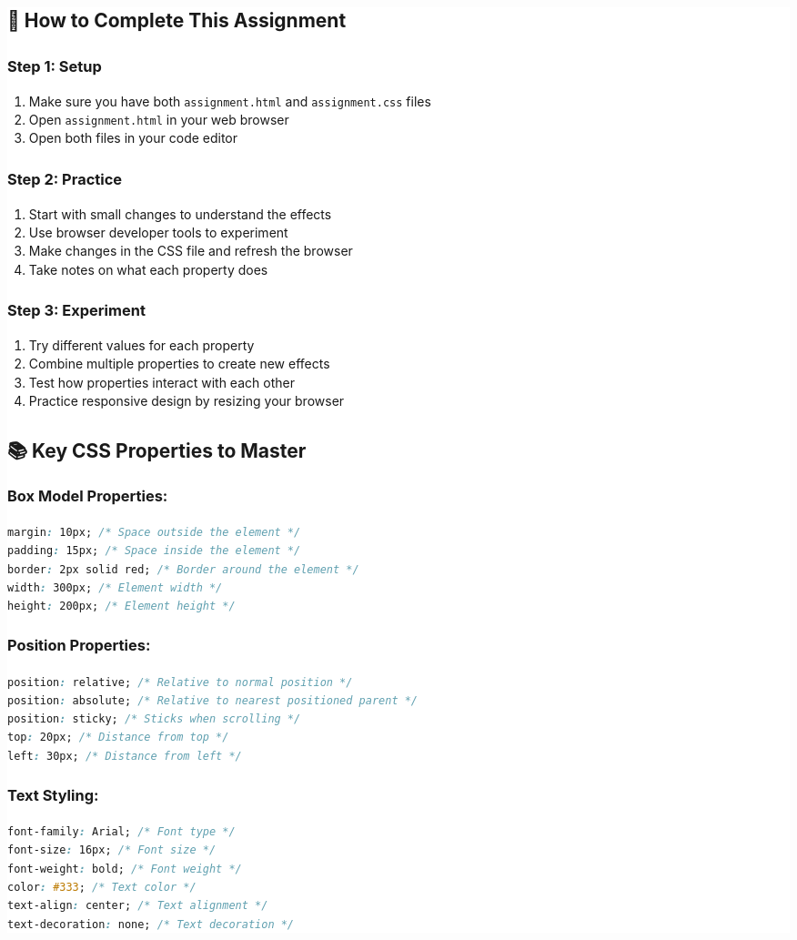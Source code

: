 ## 🔧 How to Complete This Assignment

### Step 1: Setup

1. Make sure you have both `assignment.html` and `assignment.css` files
2. Open `assignment.html` in your web browser
3. Open both files in your code editor

### Step 2: Practice

1. Start with small changes to understand the effects
2. Use browser developer tools to experiment
3. Make changes in the CSS file and refresh the browser
4. Take notes on what each property does

### Step 3: Experiment

1. Try different values for each property
2. Combine multiple properties to create new effects
3. Test how properties interact with each other
4. Practice responsive design by resizing your browser

## 📚 Key CSS Properties to Master

### Box Model Properties:

```css
margin: 10px; /* Space outside the element */
padding: 15px; /* Space inside the element */
border: 2px solid red; /* Border around the element */
width: 300px; /* Element width */
height: 200px; /* Element height */
```

### Position Properties:

```css
position: relative; /* Relative to normal position */
position: absolute; /* Relative to nearest positioned parent */
position: sticky; /* Sticks when scrolling */
top: 20px; /* Distance from top */
left: 30px; /* Distance from left */
```

### Text Styling:

```css
font-family: Arial; /* Font type */
font-size: 16px; /* Font size */
font-weight: bold; /* Font weight */
color: #333; /* Text color */
text-align: center; /* Text alignment */
text-decoration: none; /* Text decoration */
```
